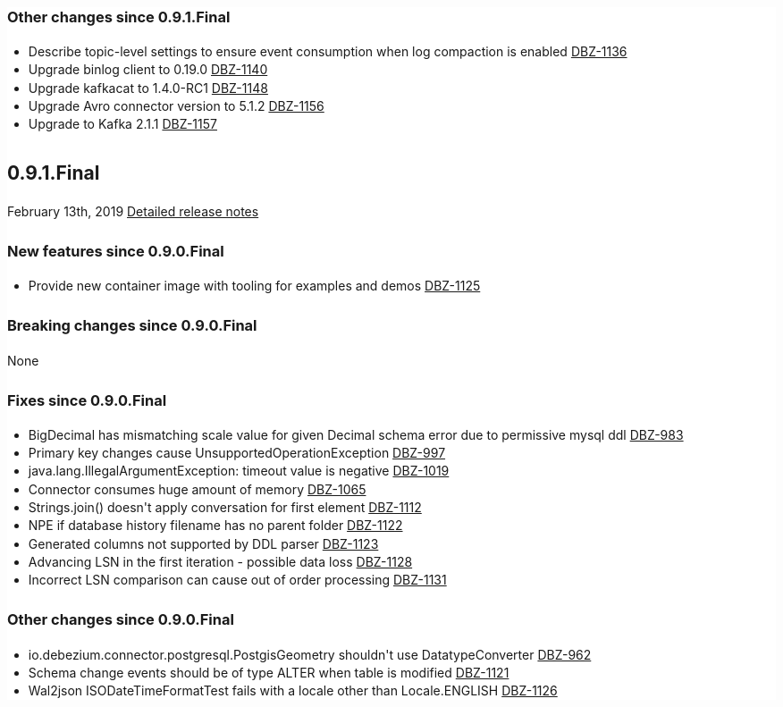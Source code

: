 
### Other changes since 0.9.1.Final

* Describe topic-level settings to ensure event consumption when log compaction is enabled [DBZ-1136](https://issues.jboss.org/browse/DBZ-1136)
* Upgrade binlog client to 0.19.0 [DBZ-1140](https://issues.jboss.org/browse/DBZ-1140)
* Upgrade kafkacat to 1.4.0-RC1 [DBZ-1148](https://issues.jboss.org/browse/DBZ-1148)
* Upgrade Avro connector version to 5.1.2 [DBZ-1156](https://issues.jboss.org/browse/DBZ-1156)
* Upgrade to Kafka 2.1.1 [DBZ-1157](https://issues.jboss.org/browse/DBZ-1157)


## 0.9.1.Final
February 13th, 2019 [Detailed release notes](https://issues.jboss.org/secure/ReleaseNote.jspa?projectId=12317320&version=12340576)

### New features since 0.9.0.Final

* Provide new container image with tooling for examples and demos [DBZ-1125](https://issues.jboss.org/browse/DBZ-1125)


### Breaking changes since 0.9.0.Final

None


### Fixes since 0.9.0.Final

* BigDecimal has mismatching scale value for given Decimal schema error due to permissive mysql ddl [DBZ-983](https://issues.jboss.org/browse/DBZ-983)
* Primary key changes cause UnsupportedOperationException [DBZ-997](https://issues.jboss.org/browse/DBZ-997)
* java.lang.IllegalArgumentException: timeout value is negative [DBZ-1019](https://issues.jboss.org/browse/DBZ-1019)
* Connector consumes huge amount of memory [DBZ-1065](https://issues.jboss.org/browse/DBZ-1065)
* Strings.join() doesn't apply conversation for first element [DBZ-1112](https://issues.jboss.org/browse/DBZ-1112)
* NPE if database history filename has no parent folder [DBZ-1122](https://issues.jboss.org/browse/DBZ-1122)
* Generated columns not supported by DDL parser [DBZ-1123](https://issues.jboss.org/browse/DBZ-1123)
* Advancing LSN in the first iteration - possible data loss [DBZ-1128](https://issues.jboss.org/browse/DBZ-1128)
* Incorrect LSN comparison can cause out of order processing [DBZ-1131](https://issues.jboss.org/browse/DBZ-1131)


### Other changes since 0.9.0.Final

* io.debezium.connector.postgresql.PostgisGeometry shouldn't use DatatypeConverter [DBZ-962](https://issues.jboss.org/browse/DBZ-962)
* Schema change events should be of type ALTER when table is modified [DBZ-1121](https://issues.jboss.org/browse/DBZ-1121)
* Wal2json ISODateTimeFormatTest fails with a locale other than Locale.ENGLISH [DBZ-1126](https://issues.jboss.org/browse/DBZ-1126)
